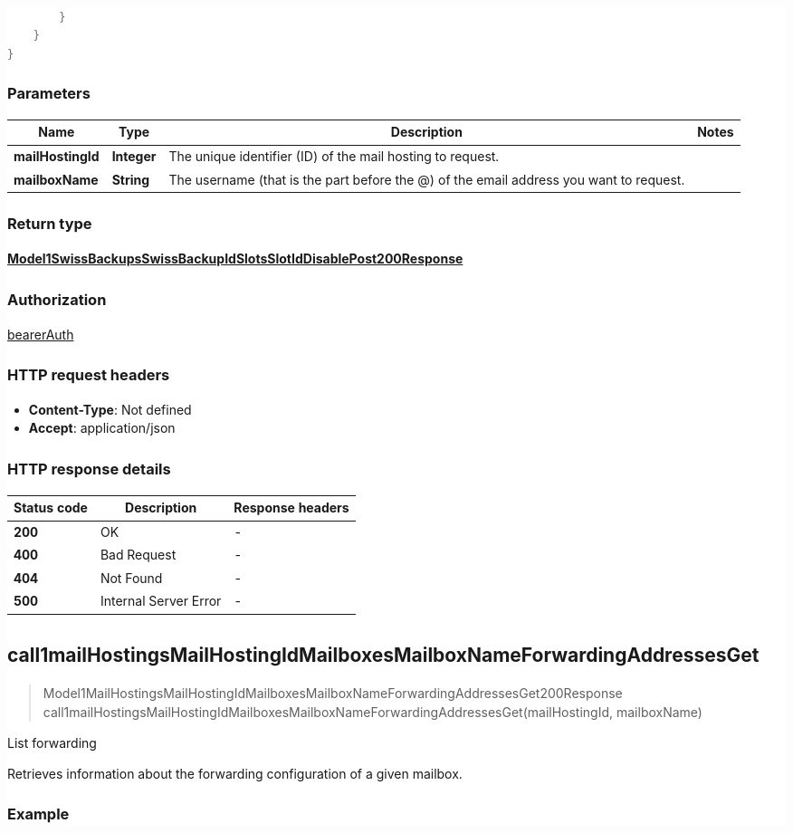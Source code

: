 ```java
        }
    }
}
```

### Parameters


| Name | Type | Description  | Notes |
|------------- | ------------- | ------------- | -------------|
| **mailHostingId** | **Integer**| The unique identifier (ID) of the mail hosting to request. | |
| **mailboxName** | **String**| The username (that is the part before the @) of the email address you want to request. | |

### Return type

[**Model1SwissBackupsSwissBackupIdSlotsSlotIdDisablePost200Response**](Model1SwissBackupsSwissBackupIdSlotsSlotIdDisablePost200Response.md)

### Authorization

[bearerAuth](../README.md#bearerAuth)

### HTTP request headers

- **Content-Type**: Not defined
- **Accept**: application/json


### HTTP response details
| Status code | Description | Response headers |
|-------------|-------------|------------------|
| **200** | OK |  -  |
| **400** | Bad Request |  -  |
| **404** | Not Found |  -  |
| **500** | Internal Server Error |  -  |


## call1mailHostingsMailHostingIdMailboxesMailboxNameForwardingAddressesGet

> Model1MailHostingsMailHostingIdMailboxesMailboxNameForwardingAddressesGet200Response call1mailHostingsMailHostingIdMailboxesMailboxNameForwardingAddressesGet(mailHostingId, mailboxName)

List forwarding

Retrieves information about the forwarding configuration of a given mailbox.

### Example
